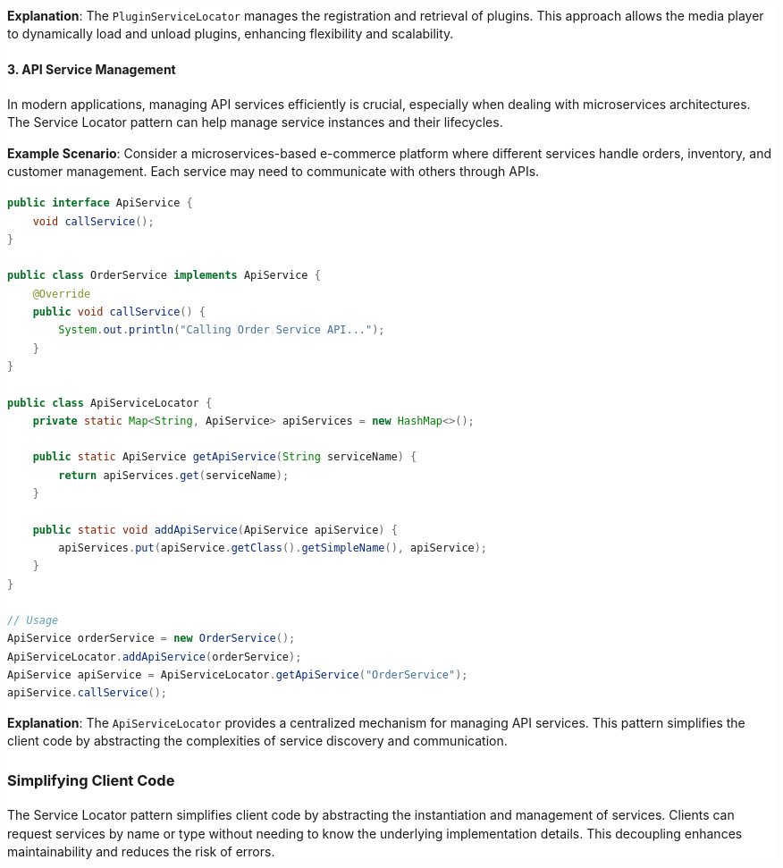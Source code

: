 **Explanation**: The `PluginServiceLocator` manages the registration and retrieval of plugins. This approach allows the media player to dynamically load and unload plugins, enhancing flexibility and scalability.

#### 3. API Service Management

In modern applications, managing API services efficiently is crucial, especially when dealing with microservices architectures. The Service Locator pattern can help manage service instances and their lifecycles.

**Example Scenario**: Consider a microservices-based e-commerce platform where different services handle orders, inventory, and customer management. Each service may need to communicate with others through APIs.

```java
public interface ApiService {
    void callService();
}

public class OrderService implements ApiService {
    @Override
    public void callService() {
        System.out.println("Calling Order Service API...");
    }
}

public class ApiServiceLocator {
    private static Map<String, ApiService> apiServices = new HashMap<>();

    public static ApiService getApiService(String serviceName) {
        return apiServices.get(serviceName);
    }

    public static void addApiService(ApiService apiService) {
        apiServices.put(apiService.getClass().getSimpleName(), apiService);
    }
}

// Usage
ApiService orderService = new OrderService();
ApiServiceLocator.addApiService(orderService);
ApiService apiService = ApiServiceLocator.getApiService("OrderService");
apiService.callService();
```

**Explanation**: The `ApiServiceLocator` provides a centralized mechanism for managing API services. This pattern simplifies the client code by abstracting the complexities of service discovery and communication.

### Simplifying Client Code

The Service Locator pattern simplifies client code by abstracting the instantiation and management of services. Clients can request services by name or type without needing to know the underlying implementation details. This decoupling enhances maintainability and reduces the risk of errors.
